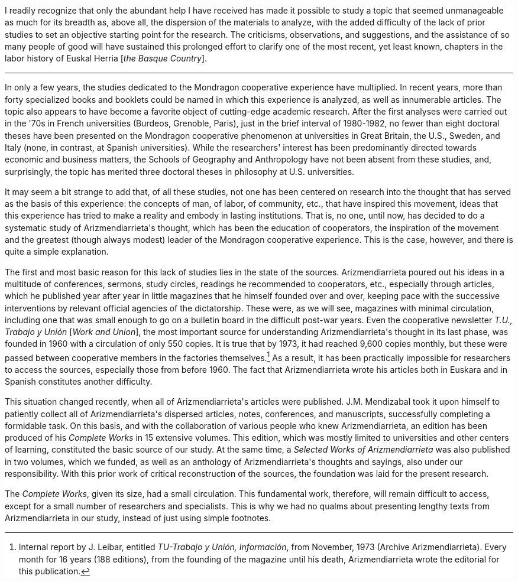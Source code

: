 I readily recognize that only the abundant help I have received has made it possible to study a topic that seemed unmanageable as much for its breadth as, above all, the dispersion of the materials to analyze, with the added difficulty of the lack of prior studies to set an objective starting point for the research. The criticisms, observations, and suggestions, and the assistance of so many people of good will have sustained this prolonged effort to clarify one of the most recent, yet least known, chapters in the labor history of Euskal Herria [*the Basque Country*].

************

In only a few years, the studies dedicated to the Mondragon cooperative experience have multiplied. In recent years, more than forty specialized books and booklets could be named in which this experience is analyzed, as well as innumerable articles. The topic also appears to have become a favorite object of cutting-edge academic research. After the first analyses were carried out in the '70s in French universities (Burdeos, Grenoble, Paris), just in the brief interval of 1980-1982, no fewer than eight doctoral theses have been presented on the Mondragon cooperative phenomenon at universities in Great Britain, the U.S., Sweden, and Italy (none, in contrast, at Spanish universities). While the researchers' interest has been predominantly directed towards economic and business matters, the Schools of Geography and Anthropology have not been absent from these studies, and, surprisingly, the topic has merited three doctoral theses in philosophy at U.S. universities.

It may seem a bit strange to add that, of all these studies, not one has been centered on research into the thought that has served as the basis of this experience: the concepts of man, of labor, of community, etc., that have inspired this movement, ideas that this experience has tried to make a reality and embody in lasting institutions. That is, no one, until now, has decided to do a systematic study of Arizmendiarrieta's thought, which has been the education of cooperators, the inspiration of the movement and the greatest (though always modest) leader of the Mondragon cooperative experience. This is the case, however, and there is quite a simple explanation.

The first and most basic reason for this lack of studies lies in the state of the sources. Arizmendiarrieta poured out his ideas in a multitude of conferences, sermons, study circles, readings he recommended to cooperators, etc., especially through articles, which he published year after year in little magazines that he himself founded over and over, keeping pace with the successive interventions by relevant official agencies of the dictatorship. These were, as we will see, magazines with minimal circulation, including one that was small enough to go on a bulletin board in the difficult post-war years. Even the cooperative newsletter *T.U., Trabajo y Unión* [*Work and Union*], the most important source for understanding Arizmendiarrieta's thought in its last phase, was founded in 1960 with a circulation of only 550 copies. It is true that by 1973, it had reached 9,600 copies monthly, but these were passed between cooperative members in the factories themselves.[^i-16] As a result, it has been practically impossible for researchers to access the sources, especially those from before 1960. The fact that Arizmendiarrieta wrote his articles both in Euskara and in Spanish constitutes another difficulty.

This situation changed recently, when all of Arizmendiarrieta's articles were published. J.M. Mendizabal took it upon himself to patiently collect all of Arizmendiarrieta's dispersed articles, notes, conferences, and manuscripts, successfully completing a formidable task. On this basis, and with the collaboration of various people who knew Arizmendiarrieta, an edition has been produced of his *Complete Works* in 15 extensive volumes. This edition, which was mostly limited to universities and other centers of learning, constituted the basic source of our study. At the same time, a *Selected Works of Arizmendiarrieta* was also published in two volumes, which we funded, as well as an anthology of Arizmendiarrieta's thoughts and sayings, also under our responsibility. With this prior work of critical reconstruction of the sources, the foundation was laid for the present research.

The *Complete Works*, given its size, had a small circulation. This fundamental work, therefore, will remain difficult to access, except for a small number of researchers and specialists. This is why we had no qualms about presenting lengthy texts from Arizmendiarrieta in our study, instead of just using simple footnotes.


[^i-1]: This was preceded by a year of provisional business experience in Gasteiz/Vitoria, so some mark the date as 1955. cf. Larrañaga, J., *Don José María Arizmendi-Arrieta y la experiencia cooperativa de Mondragón*. Caja Laboral Popular, Mondragón 1981, 125-127. Arizmendiarrieta himself (CLP, III, 109) gives the year 1956 as the date of birth of the cooperative experience.
[^i-2]: Aranzadi, D., La cooperativa de producción industrial, in: *Primeras Jornadas de Cooperativas de Euskadi*, Eusko Jaurlaritza 1982, 73.
[^i-3]: Alava: 8, Guipuzcoa: 87, Navarra: 12, Biscay: 53.
[^i-4]: Alava: 5, Guipuzcoa: 54, Navarra: 7, Biscay: 22.
[^i-5]: Alava: 1, Guipuzcoa: 18, Navarra: 1, Biscay: 24.
[^i-7]: Total agricultural and food cooperatives: Alava: 1, Guipuzcoa: 2, Navarra: 1, Biscay: 3. Only one consumer cooperative: Eroski, with more than 120,000 members.
[^i-8]: Aranzadi, D., op. cit., 75.
[^i-9]: Civil Registry, sixteenth notebook, section on births, folio seventy, Number 69: certified by Pedro Goyogana y Ugarte, Municipal Judge responsible party for the Markina Registry, issued the first of September, 1935, the date on which, for reasons unknown to us, it was inscribed well after the fact in the Civil Registry (Arizmendiarrieta Archive). He descended, through the paternal line (Arizmendiarrieta y Acha), from Eibar, through the maternal line (Madariaga y Careaga) from Markina y Murélaga. The spelling of the last name Arizmendiarrieta varied from one document to another; he himself signed his name various ways.
[^i-10]: For his biography, see Larrañaga. J., op. cit., 13-36, and Leibar, J., "José María Arizmendiarrieta Madariaga. Apuntes para una biografía," *TU*, Nr. 190, Nov.-Dec. 1976, 58-63.
[^i-11]: The certificate that was issued for him on this occasion says, word for word,: "Audit of War of the ARMY OF OCCUPATION (sic!). Don Valeriano Peña González, AUTHORIZED SECRETARY OF THE PERMANENT MILITARY TRIBUNAL NUMBER 1 OF THIS CITY. I CERTIFY: That in the urgent summary proceedings no. 289 of this year, pursued for military rebellion against José María Arizmendiarrieta Madariaga, sentence was delivered on the second of this month freely absolving said procesee with all manner of favorable pronouncements, having freed him on this date. And to deliver to the interested party effects of notification, I issue and sign this document in Bilbao the ninth of August, nineteen thirty seven. SECOND YEAR OF THE TRIUMPH. (Signatures and seals) (Arizmendiarrieta Archive).
[^i-12]: A curriculum vitae written by Arizmendiarrieta himself in September 1963 says: "(...) and joined the Light Artillery Regiment No. 11 of Burgos, where he was sent to Plana Mayor, to go to work in an Information Office in the General Captaincy of Burgos until his discharge on the 30th of July, 1939." (Arizmendiarrieta Archive).
[^i-13]: Ormaechea. J.M., Una solución a tiempo para cada problema, *TU*, Nr. 190, Nov.-Dec. 1976, 30.
[^i-14]: Ib. 36.
[^i-15]: Barlow, M., *El socialismo de Mounier*, Nova Terra, Barcelona 1975, 86.
[^i-16]: Internal report by J. Leibar, entitled *TU-Trabajo y Unión, Información*, from November, 1973 (Archive Arizmendiarrieta). Every month for 16 years (188 editions), from the founding of the magazine until his death, Arizmendiarrieta wrote the editorial for this publication.
[^i-17]: Arco, J.L. del. *El complejo cooperativo de Mondragón*. Asociación de Estudios Cooperativos AECOOP, Madrid. s/f. [1983]. 13, refers to Arizmendiarrieta, who, when speaking, thought in Basque and translated into Castillian [Spanish]. The comfortable Mondragon bourgeoisie, annoyed primarily with his social activities, complained, according to testimony from a lady of that same class, "about that priest who didn't even know how to speak Castillian," cf. Larrañaga, J., op. cit., 90-91. The same J. Larrañaga, Hizo camino al andar, *TU*, Nr. 190, Nov.-Dec. 1976, 24, writes: "Don José María had lived closely connected with Euskera. He acknowledged difficulties in expressing himself in Castillian (...). Rather, he was a monotone and repetitive speaker, who tired those listening to him for the first time. On occasion, he helped people to sleep peacefully as he insisted, with monotonous tenacity, on hammering our ears again and again with audacious ideas and concepts." He faced the greatest initial difficulties in preaching, which he ended up abandoning altogether. He climbed into the pulpit, as he himself confessed, aware of carrying out "an act of penitence": "saying what I felt, even at the cost of seeming ridiculous" (Ib. 25).
[^i-18]: Larrañaga, J., *Don José María Arizmendi-Arrieta y la experiencia cooperativa de Mondragón*, Caja Laboral Popular, 1981, 83. This may be an indirect way of declaring Arizmendiarrieta "genuinely Basque," in both good and bad ways, according to one's tastes. Continuing an old topic in Castillian literature (cf. Legarda, A. from "The Biscayan" in Castillian literature, Biblioteca Vascongada de Amigos del País, San Sebastián 1953). Diego Laínez characterized Saint Ignatius of Loyola as a man of few, but solid, ideas, thus resulting in the famous comparison of Saint Ignatius and Lenin, developed by R. Füllop-Miller in his book *Macht und Geheimnis der Jesuiten*, Knaur, Berlin 1929 (a comparison which would be accepted by Maritain, J., *Humanisme integral*, Aubier, París 1968, 162). Later on, the affirmation of few, but firm, truths, or the other way around, as well as the primacy of common sense over theory, became rather too easy to say about any Basque author (the same thing happened to Larramendi, Arana Goiri, etc., more recently, to Unamuno, and now, to Arizmendiarrieta). For this observation to have any validity, which we would not want to deny at all, it would be good to carefully avoid the pretension of making each author into a representative of Basque character or spirit, about which it does not seem legitimate to make too many generalizations.
[^i-19]: A young, anonymous critic, "J.M.A.," would reproach Arizmendiarrieta, more rightfully than respectfully, in harsh polemics in the '70s, for his expressions and "confused" ideas. These polemics will be addressed in Chapter 8 of this study.
[^i-20]: Especially in the field of religion (proofs of the divinity of Christ: prophecy of the destruction of Jerusalem, etc.) and morality.
[^i-21]: Tolentino, J., Ramón Tamames, *Realidad y Mito del Cooperativismo de Mondragón*. Tribuna Vasca, No. 17, 29 August 1982.
[^i-22]: Larrañaga, J., op. cit., 72-80.
[^i-23]: Such as one of the most precise works, the beautiful summary by Q. Garcia, in his doctoral thesis, *Les coopératives industrielles de Mondragon*, Les Editions Ouvrières, Paris, 1970, in which it is reduced to only seven pages. R. Oakeshott sums up Arizmendiarrieta's thought in thirty lines (based, moreover, not on his writings, but on conversations with him). D. Aranzadi limits himself to five introductory pages, etc.
[^i-24]: Besides the article "Utopías y revolución. Aproximación al pensamiento de D. José María," *TU*, Nr. 190, Nov.-Dec. 1976, 44-49. S. Mtz. de Arróyabe has written an extensive analysis entitled *Don José María Arizmendiarrieta, Su ideario*, 1975 (unpublished, 255 pgs., CLP archives).
[^i-25]: Tolentino, J., op. cit., 1, wrote: "Thus, at our university, the students know the ideas of Milton Friedman by heart, and absolutely nothing about who a man named José María Arizmendi-Arrieta was."
[^i-26]: Arco, J.L. del, op. cit., 56.
[^i-27]: Maritain, J., *Humanisme intégral*, Aubier, Paris 1968, 195-196.
[^i-28]: Mounier, E., *Manifiesto al servicio del personalismo*, Taurus, Madrid 1972, 147-171.
[^i-29]: Ib. 152.
[^i-30]: Ib. 158.
[^i-31]: Ib. 160.
[^i-32]: Ib. 159.